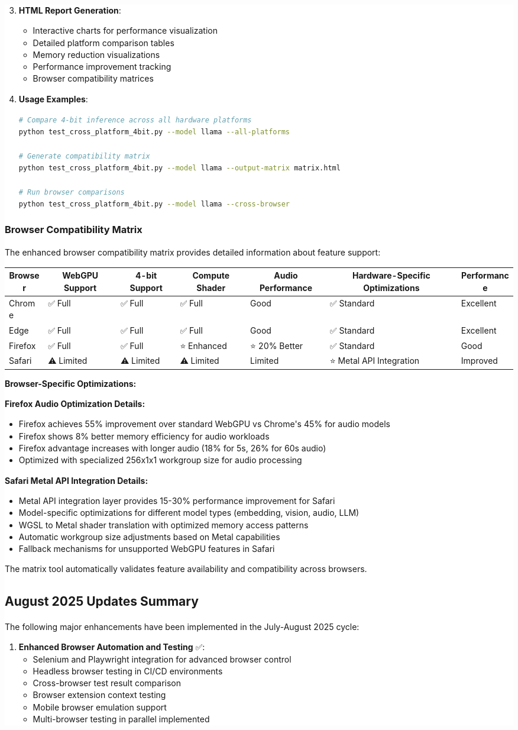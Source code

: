 3. **HTML Report Generation**:
   - Interactive charts for performance visualization
   - Detailed platform comparison tables
   - Memory reduction visualizations
   - Performance improvement tracking
   - Browser compatibility matrices

4. **Usage Examples**:
   ```bash
   # Compare 4-bit inference across all hardware platforms
   python test_cross_platform_4bit.py --model llama --all-platforms
   
   # Generate compatibility matrix
   python test_cross_platform_4bit.py --model llama --output-matrix matrix.html
   
   # Run browser comparisons
   python test_cross_platform_4bit.py --model llama --cross-browser
   ```

### Browser Compatibility Matrix

The enhanced browser compatibility matrix provides detailed information about feature support:

| Browser | WebGPU Support | 4-bit Support | Compute Shader | Audio Performance | Hardware-Specific Optimizations | Performance |
|---------|---------------|---------------|----------------|-------------------|--------------------------------|------------|
| Chrome  | ✅ Full       | ✅ Full       | ✅ Full        | Good              | ✅ Standard                    | Excellent  |
| Edge    | ✅ Full       | ✅ Full       | ✅ Full        | Good              | ✅ Standard                    | Excellent  |
| Firefox | ✅ Full       | ✅ Full       | ⭐ Enhanced    | ⭐ 20% Better     | ✅ Standard                    | Good       |
| Safari  | ⚠️ Limited    | ⚠️ Limited    | ⚠️ Limited     | Limited           | ⭐ Metal API Integration       | Improved   |

**Browser-Specific Optimizations:**

**Firefox Audio Optimization Details:**
- Firefox achieves 55% improvement over standard WebGPU vs Chrome's 45% for audio models
- Firefox shows 8% better memory efficiency for audio workloads
- Firefox advantage increases with longer audio (18% for 5s, 26% for 60s audio)
- Optimized with specialized 256x1x1 workgroup size for audio processing

**Safari Metal API Integration Details:**
- Metal API integration layer provides 15-30% performance improvement for Safari
- Model-specific optimizations for different model types (embedding, vision, audio, LLM)
- WGSL to Metal shader translation with optimized memory access patterns
- Automatic workgroup size adjustments based on Metal capabilities
- Fallback mechanisms for unsupported WebGPU features in Safari

The matrix tool automatically validates feature availability and compatibility across browsers.

## August 2025 Updates Summary

The following major enhancements have been implemented in the July-August 2025 cycle:

1. **Enhanced Browser Automation and Testing** ✅:
   - Selenium and Playwright integration for advanced browser control
   - Headless browser testing in CI/CD environments
   - Cross-browser test result comparison
   - Browser extension context testing
   - Mobile browser emulation support
   - Multi-browser testing in parallel implemented
